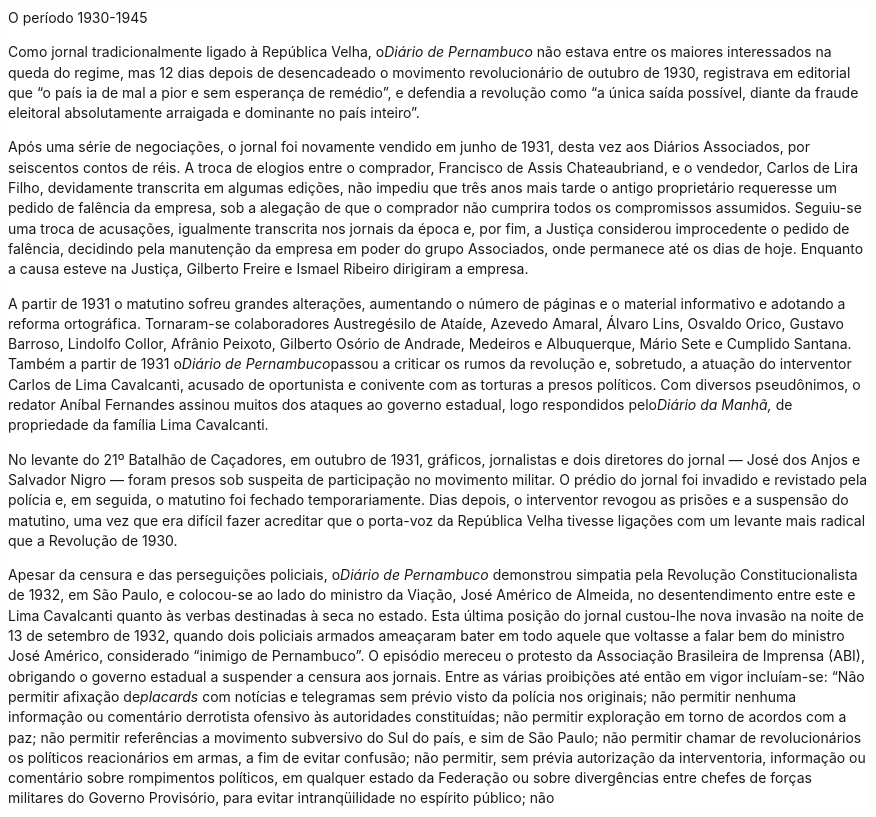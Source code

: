 O período 1930-1945

Como jornal tradicionalmente ligado à República Velha, o*Diário de
Pernambuco* não estava entre os maiores interessados na queda do regime,
mas 12 dias depois de desencadeado o movimento revolucionário de outubro
de 1930, registrava em editorial que “o país ia de mal a pior e sem
esperança de remédio”, e defendia a revolução como “a única saída
possível, diante da fraude eleitoral absolutamente arraigada e dominante
no país inteiro”.

Após uma série de negociações, o jornal foi novamente vendido em junho
de 1931, desta vez aos Diários Associados, por seiscentos contos de
réis. A troca de elogios entre o comprador, Francisco de Assis
Chateaubriand, e o vendedor, Carlos de Lira Filho, devidamente
transcrita em algumas edições, não impediu que três anos mais tarde o
antigo proprietário requeresse um pedido de falência da empresa, sob a
alegação de que o comprador não cumprira todos os compromissos
assumidos. Seguiu-se uma troca de acusações, igualmente transcrita nos
jornais da época e, por fim, a Justiça considerou improcedente o pedido
de falência, decidindo pela manutenção da empresa em poder do grupo
Associados, onde permanece até os dias de hoje. Enquanto a causa esteve
na Justiça, Gilberto Freire e Ismael Ribeiro dirigiram a empresa.

A partir de 1931 o matutino sofreu grandes alterações, aumentando o
número de páginas e o material informativo e adotando a reforma
ortográfica. Tornaram-se colaboradores Austregésilo de Ataíde, Azevedo
Amaral, Álvaro Lins, Osvaldo Orico, Gustavo Barroso, Lindolfo Collor,
Afrânio Peixoto, Gilberto Osório de Andrade, Medeiros e Albuquerque,
Mário Sete e Cumplido Santana. Também a partir de 1931 o*Diário de
Pernambuco*passou a criticar os rumos da revolução e, sobretudo, a
atuação do interventor Carlos de Lima Cavalcanti, acusado de oportunista
e conivente com as torturas a presos políticos. Com diversos
pseudônimos, o redator Aníbal Fernandes assinou muitos dos ataques ao
governo estadual, logo respondidos pelo*Diário da Manhã,* de propriedade
da família Lima Cavalcanti.

No levante do 21º Batalhão de Caçadores, em outubro de 1931, gráficos,
jornalistas e dois diretores do jornal — José dos Anjos e Salvador Nigro
— foram presos sob suspeita de participação no movimento militar. O
prédio do jornal foi invadido e revistado pela polícia e, em seguida, o
matutino foi fechado temporariamente. Dias depois, o interventor revogou
as prisões e a suspensão do matutino, uma vez que era difícil fazer
acreditar que o porta-voz da República Velha tivesse ligações com um
levante mais radical que a Revolução de 1930.

Apesar da censura e das perseguições policiais, o*Diário de Pernambuco*
demonstrou simpatia pela Revolução Constitucionalista de 1932, em São
Paulo, e colocou-se ao lado do ministro da Viação, José Américo de
Almeida, no desentendimento entre este e Lima Cavalcanti quanto às
verbas destinadas à seca no estado. Esta última posição do jornal
custou-lhe nova invasão na noite de 13 de setembro de 1932, quando dois
policiais armados ameaçaram bater em todo aquele que voltasse a falar
bem do ministro José Américo, considerado “inimigo de Pernambuco”. O
episódio mereceu o protesto da Associação Brasileira de Imprensa (ABI),
obrigando o governo estadual a suspender a censura aos jornais. Entre as
várias proibições até então em vigor incluíam-se: “Não permitir afixação
de*placards* com notícias e telegramas sem prévio visto da polícia nos
originais; não permitir nenhuma informação ou comentário derrotista
ofensivo às autoridades constituídas; não permitir exploração em torno
de acordos com a paz; não permitir referências a movimento subversivo do
Sul do país, e sim de São Paulo; não permitir chamar de revolucionários
os políticos reacionários em armas, a fim de evitar confusão; não
permitir, sem prévia autorização da interventoria, informação ou
comentário sobre rompimentos políticos, em qualquer estado da Federação
ou sobre divergências entre chefes de forças militares do Governo
Provisório, para evitar intranqüilidade no espírito público; não